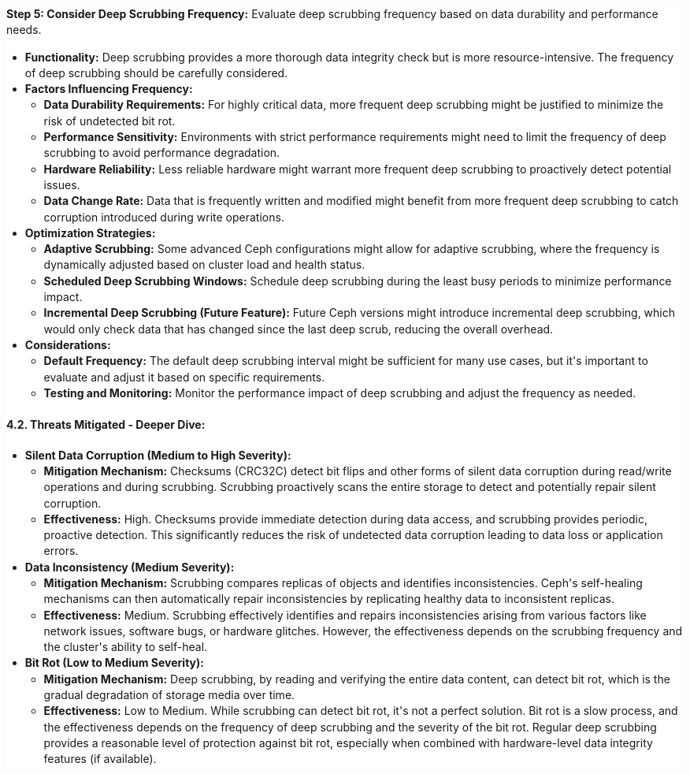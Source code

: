 **Step 5: Consider Deep Scrubbing Frequency:** Evaluate deep scrubbing frequency based on data durability and performance needs.

*   **Functionality:**  Deep scrubbing provides a more thorough data integrity check but is more resource-intensive.  The frequency of deep scrubbing should be carefully considered.
*   **Factors Influencing Frequency:**
    *   **Data Durability Requirements:**  For highly critical data, more frequent deep scrubbing might be justified to minimize the risk of undetected bit rot.
    *   **Performance Sensitivity:**  Environments with strict performance requirements might need to limit the frequency of deep scrubbing to avoid performance degradation.
    *   **Hardware Reliability:**  Less reliable hardware might warrant more frequent deep scrubbing to proactively detect potential issues.
    *   **Data Change Rate:**  Data that is frequently written and modified might benefit from more frequent deep scrubbing to catch corruption introduced during write operations.
*   **Optimization Strategies:**
    *   **Adaptive Scrubbing:**  Some advanced Ceph configurations might allow for adaptive scrubbing, where the frequency is dynamically adjusted based on cluster load and health status.
    *   **Scheduled Deep Scrubbing Windows:**  Schedule deep scrubbing during the least busy periods to minimize performance impact.
    *   **Incremental Deep Scrubbing (Future Feature):**  Future Ceph versions might introduce incremental deep scrubbing, which would only check data that has changed since the last deep scrub, reducing the overall overhead.
*   **Considerations:**
    *   **Default Frequency:**  The default deep scrubbing interval might be sufficient for many use cases, but it's important to evaluate and adjust it based on specific requirements.
    *   **Testing and Monitoring:**  Monitor the performance impact of deep scrubbing and adjust the frequency as needed.

#### 4.2. Threats Mitigated - Deeper Dive:

*   **Silent Data Corruption (Medium to High Severity):**
    *   **Mitigation Mechanism:** Checksums (CRC32C) detect bit flips and other forms of silent data corruption during read/write operations and during scrubbing. Scrubbing proactively scans the entire storage to detect and potentially repair silent corruption.
    *   **Effectiveness:** High. Checksums provide immediate detection during data access, and scrubbing provides periodic, proactive detection. This significantly reduces the risk of undetected data corruption leading to data loss or application errors.
*   **Data Inconsistency (Medium Severity):**
    *   **Mitigation Mechanism:** Scrubbing compares replicas of objects and identifies inconsistencies. Ceph's self-healing mechanisms can then automatically repair inconsistencies by replicating healthy data to inconsistent replicas.
    *   **Effectiveness:** Medium. Scrubbing effectively identifies and repairs inconsistencies arising from various factors like network issues, software bugs, or hardware glitches. However, the effectiveness depends on the scrubbing frequency and the cluster's ability to self-heal.
*   **Bit Rot (Low to Medium Severity):**
    *   **Mitigation Mechanism:** Deep scrubbing, by reading and verifying the entire data content, can detect bit rot, which is the gradual degradation of storage media over time.
    *   **Effectiveness:** Low to Medium. While scrubbing can detect bit rot, it's not a perfect solution. Bit rot is a slow process, and the effectiveness depends on the frequency of deep scrubbing and the severity of the bit rot. Regular deep scrubbing provides a reasonable level of protection against bit rot, especially when combined with hardware-level data integrity features (if available).
